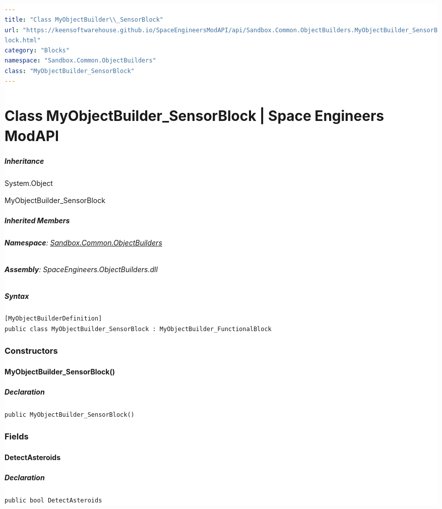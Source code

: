 ```yaml
---
title: "Class MyObjectBuilder\\_SensorBlock"
url: "https://keensoftwarehouse.github.io/SpaceEngineersModAPI/api/Sandbox.Common.ObjectBuilders.MyObjectBuilder_SensorBlock.html"
category: "Blocks"
namespace: "Sandbox.Common.ObjectBuilders"
class: "MyObjectBuilder_SensorBlock"
---
```


# Class MyObjectBuilder\_SensorBlock | Space Engineers ModAPI

##### Inheritance

System.Object

MyObjectBuilder\_SensorBlock

##### Inherited Members

###### **Namespace**: [Sandbox.Common.ObjectBuilders](https://keensoftwarehouse.github.io/SpaceEngineersModAPI/api/Sandbox.Common.ObjectBuilders.html)

###### **Assembly**: SpaceEngineers.ObjectBuilders.dll

##### Syntax

```
[MyObjectBuilderDefinition]
public class MyObjectBuilder_SensorBlock : MyObjectBuilder_FunctionalBlock
```

### [](#constructors)Constructors

#### [](#Sandbox_Common_ObjectBuilders_MyObjectBuilder_SensorBlock__ctor)MyObjectBuilder\_SensorBlock()

##### Declaration

```
public MyObjectBuilder_SensorBlock()
```

### [](#fields)Fields

#### [](#Sandbox_Common_ObjectBuilders_MyObjectBuilder_SensorBlock_DetectAsteroids)DetectAsteroids

##### Declaration

```
public bool DetectAsteroids
```
